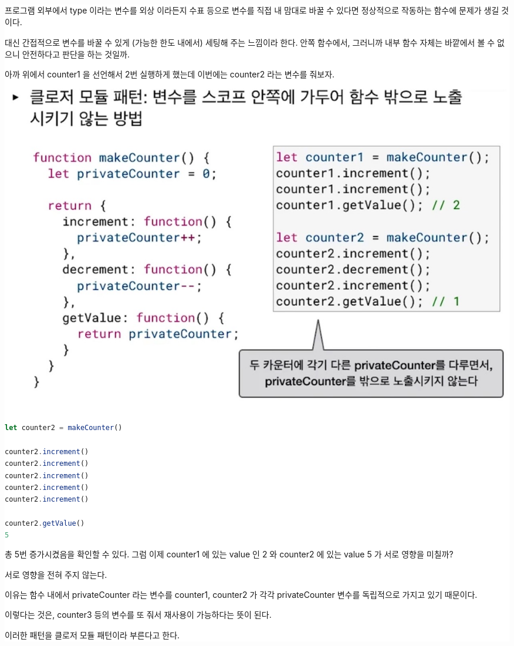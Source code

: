 프로그램 외부에서 type 이라는 변수를 외상 이라든지 수표 등으로 변수를 직접 내 맘대로 바꿀 수 있다면 정상적으로 작동하는 함수에 문제가 생길 것이다.

대신 간접적으로 변수를 바꿀 수 있게 (가능한 한도 내에서) 세팅해 주는 느낌이라 한다.
안쪽 함수에서, 그러니까 내부 함수 자체는 바깥에서 볼 수 없으니 안전하다고 판단을 하는 것일까.

아까 위에서 counter1 을 선언해서 2번 실행하게 했는데 이번에는 counter2 라는 변수를 줘보자.

![](./images/closure/privatec.jpeg)

```js
let counter2 = makeCounter()

counter2.increment()
counter2.increment()
counter2.increment()
counter2.increment()
counter2.increment()

counter2.getValue()
5
```

총 5번 증가시켰음을 확인할 수 있다.
그럼 이제 counter1 에 있는 value 인 2 와 counter2 에 있는 value 5 가 서로 영향을 미칠까?

서로 영향을 전혀 주지 않는다.

이유는 함수 내에서 privateCounter 라는 변수를 counter1, counter2 가 각각 privateCounter 변수를 독립적으로 가지고 있기 때문이다.

이렇다는 것은,
counter3 등의 변수를 또 줘서 재사용이 가능하다는 뜻이 된다.

이러한 패턴을 클로저 모듈 패턴이라 부른다고 한다.
